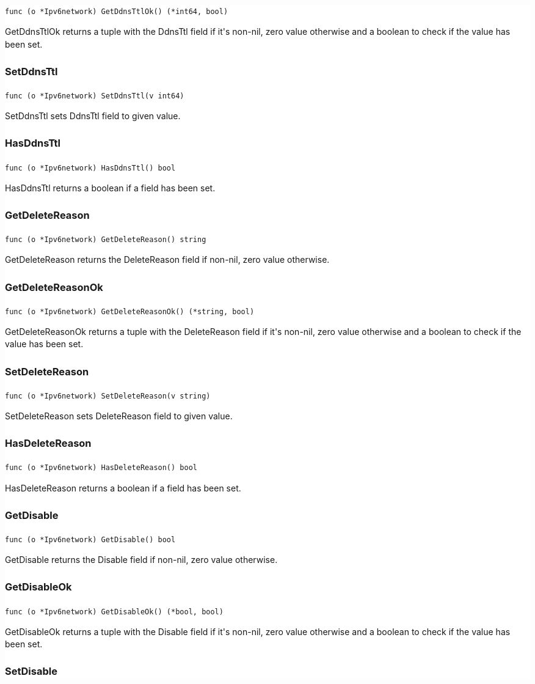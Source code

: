 `func (o *Ipv6network) GetDdnsTtlOk() (*int64, bool)`

GetDdnsTtlOk returns a tuple with the DdnsTtl field if it's non-nil, zero value otherwise
and a boolean to check if the value has been set.

### SetDdnsTtl

`func (o *Ipv6network) SetDdnsTtl(v int64)`

SetDdnsTtl sets DdnsTtl field to given value.

### HasDdnsTtl

`func (o *Ipv6network) HasDdnsTtl() bool`

HasDdnsTtl returns a boolean if a field has been set.

### GetDeleteReason

`func (o *Ipv6network) GetDeleteReason() string`

GetDeleteReason returns the DeleteReason field if non-nil, zero value otherwise.

### GetDeleteReasonOk

`func (o *Ipv6network) GetDeleteReasonOk() (*string, bool)`

GetDeleteReasonOk returns a tuple with the DeleteReason field if it's non-nil, zero value otherwise
and a boolean to check if the value has been set.

### SetDeleteReason

`func (o *Ipv6network) SetDeleteReason(v string)`

SetDeleteReason sets DeleteReason field to given value.

### HasDeleteReason

`func (o *Ipv6network) HasDeleteReason() bool`

HasDeleteReason returns a boolean if a field has been set.

### GetDisable

`func (o *Ipv6network) GetDisable() bool`

GetDisable returns the Disable field if non-nil, zero value otherwise.

### GetDisableOk

`func (o *Ipv6network) GetDisableOk() (*bool, bool)`

GetDisableOk returns a tuple with the Disable field if it's non-nil, zero value otherwise
and a boolean to check if the value has been set.

### SetDisable

